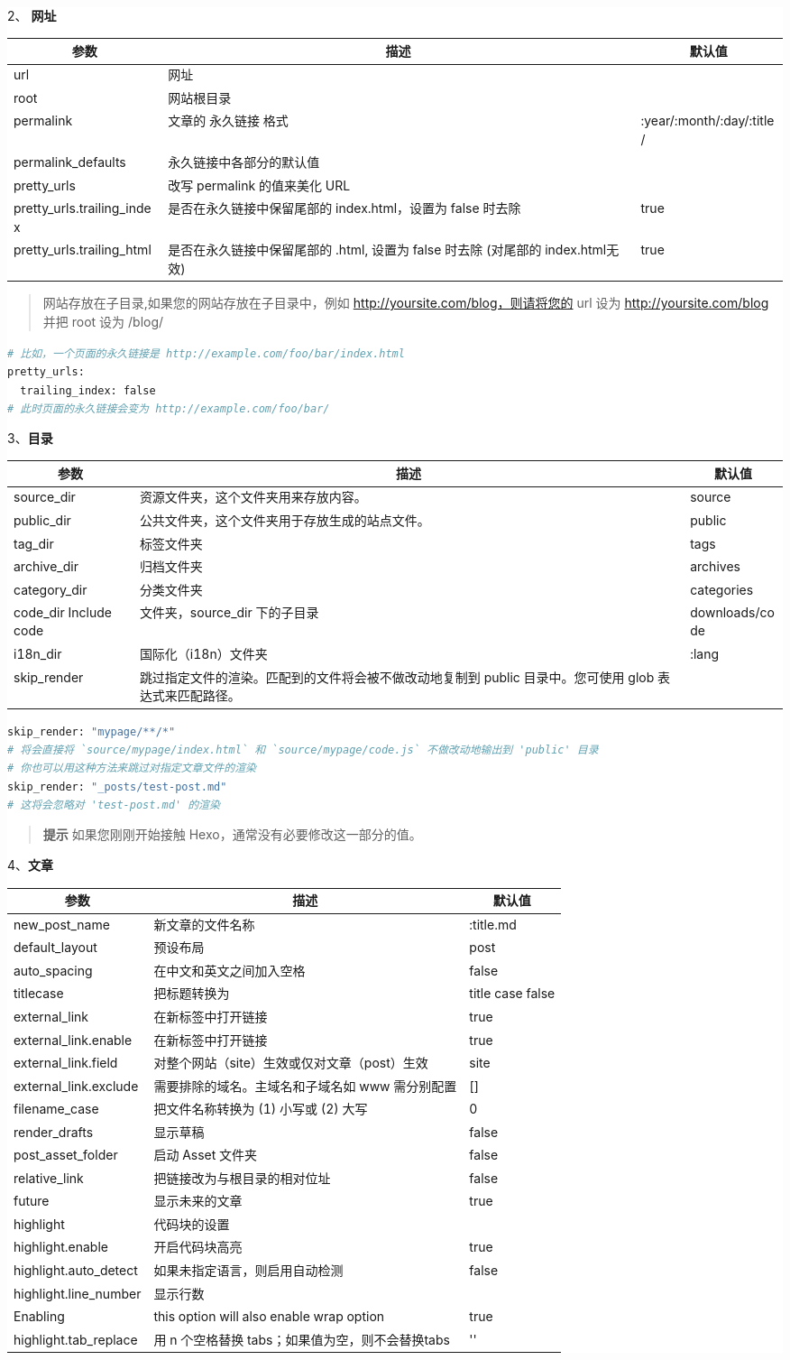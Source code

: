 2、 **网址**

参数 | 描述 | 默认值
---  | ---  | --- 
url |	网址	
root |	网站根目录	
permalink |	文章的 永久链接 格式 |	:year/:month/:day/:title/
permalink_defaults |	永久链接中各部分的默认值	
pretty_urls |	改写 permalink 的值来美化 URL	
pretty_urls.trailing_index |	是否在永久链接中保留尾部的 index.html，设置为 false 时去除 |	true
pretty_urls.trailing_html |	是否在永久链接中保留尾部的 .html, 设置为 false 时去除 (对尾部的 index.html无效) |	true

> 网站存放在子目录,如果您的网站存放在子目录中，例如 http://yoursite.com/blog，则请将您的 url 设为 http://yoursite.com/blog 并把 root 设为 /blog/
```sh
# 比如，一个页面的永久链接是 http://example.com/foo/bar/index.html
pretty_urls:
  trailing_index: false
# 此时页面的永久链接会变为 http://example.com/foo/bar/
```

3、**目录**

参数 | 描述 | 默认值
---  | ---  | --- 
source_dir |	资源文件夹，这个文件夹用来存放内容。 |	source
public_dir |	公共文件夹，这个文件夹用于存放生成的站点文件。 |	public
tag_dir |	标签文件夹 |	tags
archive_dir |	归档文件夹 |	archives
category_dir |	分类文件夹 |	categories
code_dir	Include code | 文件夹，source_dir 下的子目录 |	downloads/code
i18n_dir |	国际化（i18n）文件夹 |	:lang
skip_render |	跳过指定文件的渲染。匹配到的文件将会被不做改动地复制到 public 目录中。您可使用 glob 表达式来匹配路径。	

```sh
skip_render: "mypage/**/*"
# 将会直接将 `source/mypage/index.html` 和 `source/mypage/code.js` 不做改动地输出到 'public' 目录
# 你也可以用这种方法来跳过对指定文章文件的渲染
skip_render: "_posts/test-post.md"
# 这将会忽略对 'test-post.md' 的渲染
```
> **提示**
> 如果您刚刚开始接触 Hexo，通常没有必要修改这一部分的值。

4、**文章**

参数 | 描述 | 默认值
---  | ---  | --- 
new_post_name |	新文章的文件名称|	:title.md
default_layout|	预设布局|	post
auto_spacing|	在中文和英文之间加入空格|	false
titlecase|	把标题转换为 |title case	false
external_link|	在新标签中打开链接	|true
external_link.enable|	在新标签中打开链接|	true
external_link.field	|对整个网站（site）生效或仅对文章（post）生效|	site
external_link.exclude	|需要排除的域名。主域名和子域名如 www 需分别配置|	[]
filename_case|	把文件名称转换为 (1) 小写或 (2) 大写|	0
render_drafts|	显示草稿	|false
post_asset_folder|	启动 Asset 文件夹	|false
relative_link|	把链接改为与根目录的相对位址	|false
future|	显示未来的文章|	true
highlight|代码块的设置	
highlight.enable|	开启代码块高亮|	true
highlight.auto_detect|	如果未指定语言，则启用自动检测|	false
highlight.line_number|	显示行数
Enabling| this option will also enable wrap option|	true
highlight.tab_replace|	用 n 个空格替换 tabs；如果值为空，则不会替换tabs |''